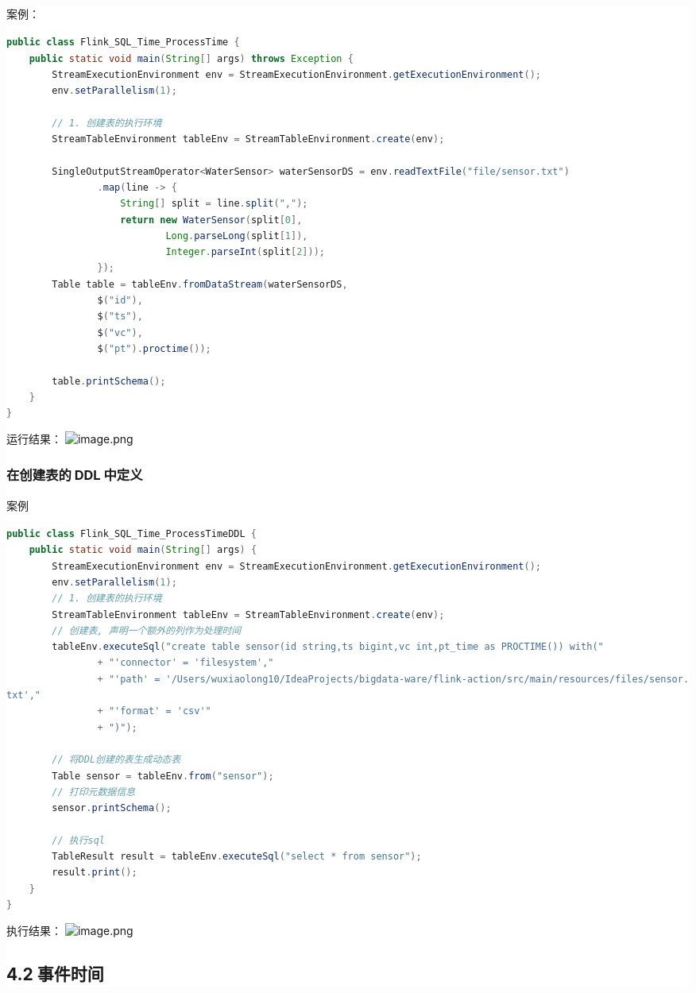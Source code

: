 
案例：
```java
public class Flink_SQL_Time_ProcessTime {
    public static void main(String[] args) throws Exception {
        StreamExecutionEnvironment env = StreamExecutionEnvironment.getExecutionEnvironment();
        env.setParallelism(1);

        // 1. 创建表的执行环境
        StreamTableEnvironment tableEnv = StreamTableEnvironment.create(env);

        SingleOutputStreamOperator<WaterSensor> waterSensorDS = env.readTextFile("file/sensor.txt")
                .map(line -> {
                    String[] split = line.split(",");
                    return new WaterSensor(split[0],
                            Long.parseLong(split[1]),
                            Integer.parseInt(split[2]));
                });
        Table table = tableEnv.fromDataStream(waterSensorDS,
                $("id"),
                $("ts"),
                $("vc"),
                $("pt").proctime());

        table.printSchema();
    }
}
```
运行结果：
![image.png](https://cdn.nlark.com/yuque/0/2021/png/1157748/1636875727181-a1e337a7-1889-4c34-aaca-1ce4c0a90e7c.png#clientId=u2740b51a-966e-4&crop=0&crop=0&crop=1&crop=1&from=paste&height=266&id=ud4b29e1a&margin=%5Bobject%20Object%5D&name=image.png&originHeight=266&originWidth=788&originalType=binary&ratio=1&rotation=0&showTitle=false&size=22790&status=done&style=none&taskId=uce39253e-85bc-4e43-8491-ca1b68251d3&title=&width=788)
### 在创建表的 DDL 中定义
案例
```java
public class Flink_SQL_Time_ProcessTimeDDL {
    public static void main(String[] args) {
        StreamExecutionEnvironment env = StreamExecutionEnvironment.getExecutionEnvironment();
        env.setParallelism(1);
        // 1. 创建表的执行环境
        StreamTableEnvironment tableEnv = StreamTableEnvironment.create(env);
        // 创建表, 声明一个额外的列作为处理时间
        tableEnv.executeSql("create table sensor(id string,ts bigint,vc int,pt_time as PROCTIME()) with("
                + "'connector' = 'filesystem',"
                + "'path' = '/Users/wuxiaolong10/IdeaProjects/bigdata-ware/flink-action/src/main/resources/files/sensor.txt',"
                + "'format' = 'csv'"
                + ")");

        // 将DDL创建的表生成动态表
        Table sensor = tableEnv.from("sensor");
        // 打印元数据信息
        sensor.printSchema();

        // 执行sql
        TableResult result = tableEnv.executeSql("select * from sensor");
        result.print();
    }
}
```
执行结果：
![image.png](https://cdn.nlark.com/yuque/0/2021/png/1157748/1638587911705-ed02e635-c729-417c-9d65-47af6f3e2353.png#clientId=u5b041e33-2ff5-4&crop=0&crop=0&crop=1&crop=1&from=paste&height=257&id=uf7df500a&margin=%5Bobject%20Object%5D&name=image.png&originHeight=514&originWidth=1080&originalType=binary&ratio=1&rotation=0&showTitle=false&size=61071&status=done&style=none&taskId=u49c2f165-3f7f-478c-b963-c496da83a53&title=&width=540)
## 4.2 事件时间